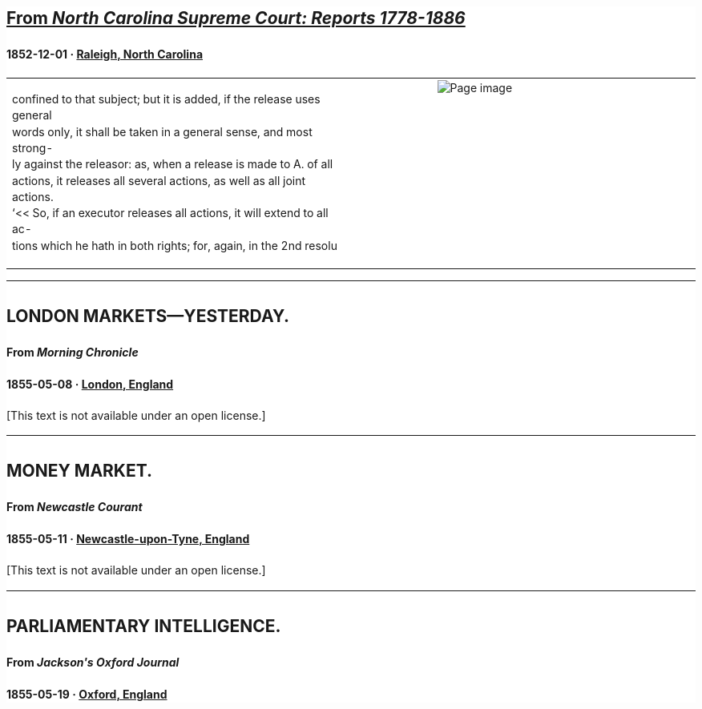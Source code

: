 
## [From _North Carolina Supreme Court: Reports 1778-1886_](https://archive.org/details/sim_north-carolina-supreme-court-reports_1852-12/page/n166/mode/1up?view=theater)

#### 1852-12-01 &middot; [Raleigh, North Carolina](http://dbpedia.org/resource/Raleigh%2C_North_Carolina)

<table style="width: 100%;"><tr><td style="width: 50%">

  
confined to that subject; but it is added, if the release uses general  
words only, it shall be taken in a general sense, and most strong-  
ly against the releasor: as, when a release is made to A. of all  
actions, it releases all several actions, as well as all joint actions.  
‘&lt;&lt; So, if an executor releases all actions, it will extend to all ac-  
tions which he hath in both rights; for, again, in the 2nd resolu
</td><td style="width: 50%; max-height: 75%; margin: auto; display: block;">
<img alt="Page image" src="https://iiif.archive.org/image/iiif/2/sim_north-carolina-supreme-court-reports_1852-12%2Fsim_north-carolina-supreme-court-reports_1852-12_jp2.zip%2Fsim_north-carolina-supreme-court-reports_1852-12_jp2%2Fsim_north-carolina-supreme-court-reports_1852-12_0166.jp2/pct:16.54578422484134,64.228079612695,68.31368993653672,10.54330285099516/600,/0/default.jpg"/>
</td>
</tr></table>

---

## LONDON MARKETS—YESTERDAY.

#### From _Morning Chronicle_

#### 1855-05-08 &middot; [London, England](http://dbpedia.org/resource/London)

[This text is not available under an open license.]

---

## MONEY MARKET.

#### From _Newcastle Courant_

#### 1855-05-11 &middot; [Newcastle-upon-Tyne, England](http://dbpedia.org/resource/Newcastle_upon_Tyne)

[This text is not available under an open license.]

---

## PARLIAMENTARY INTELLIGENCE.

#### From _Jackson's Oxford Journal_

#### 1855-05-19 &middot; [Oxford, England](http://dbpedia.org/resource/Oxford)

